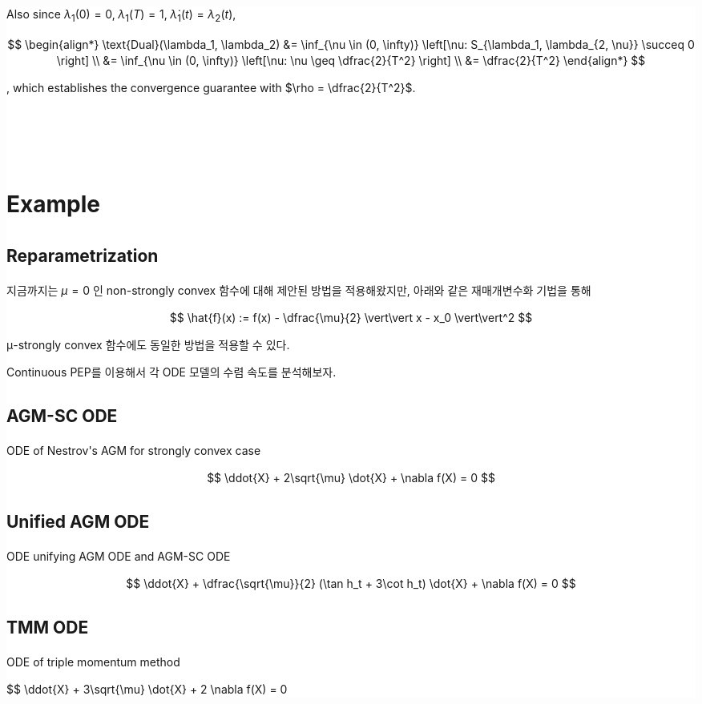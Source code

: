 Also since $\lambda_1(0) = 0, \; \lambda_1(T) = 1, \; \dot{\lambda}_1(t) = \lambda_2(t)$,

$$
\begin{align*}
  \text{Dual}(\lambda_1, \lambda_2)
  &= \inf_{\nu \in (0, \infty)} \left[\nu: S_{\lambda_1, \lambda_{2, \nu}} \succeq 0 \right] \\
  &= \inf_{\nu \in (0, \infty)} \left[\nu: \nu \geq \dfrac{2}{T^2} \right] \\
  &= \dfrac{2}{T^2}
\end{align*}
$$

, which establishes the convergence guarantee with $\rho = \dfrac{2}{T^2}$.

<br>
<br>
<br>

# Example

## Reparametrization

지금까지는 $\mu = 0$ 인 non-strongly convex 함수에 대해 제안된 방법을 적용해왔지만, 아래와 같은 재매개변수화 기법을 통해

$$
\hat{f}(x) := f(x) - \dfrac{\mu}{2} \vert\vert x - x_0 \vert\vert^2
$$

μ-strongly convex 함수에도 동일한 방법을 적용할 수 있다.

Continuous PEP를 이용해서 각 ODE 모델의 수렴 속도를 분석해보자.

## AGM-SC ODE

ODE of Nestrov's AGM for strongly convex case

$$
\ddot{X} + 2\sqrt{\mu} \dot{X} + \nabla f(X) = 0
$$

## Unified AGM ODE

ODE unifying AGM ODE and AGM-SC ODE

$$
\ddot{X} + \dfrac{\sqrt{\mu}}{2} (\tan h_t + 3\cot h_t) \dot{X} + \nabla f(X) = 0
$$

## TMM ODE

ODE of triple momentum method

$$
\ddot{X} + 3\sqrt{\mu} \dot{X} + 2 \nabla f(X) = 0
